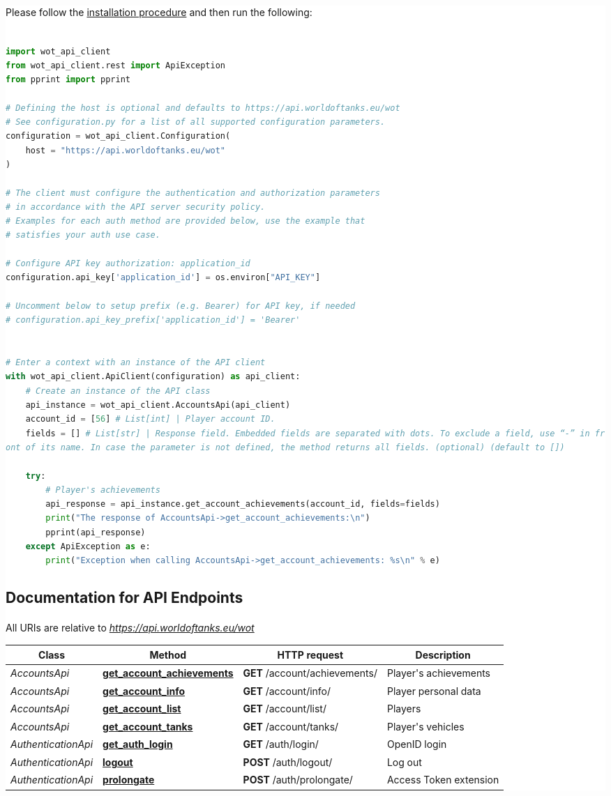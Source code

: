 Please follow the [installation procedure](#installation--usage) and then run the following:

```python

import wot_api_client
from wot_api_client.rest import ApiException
from pprint import pprint

# Defining the host is optional and defaults to https://api.worldoftanks.eu/wot
# See configuration.py for a list of all supported configuration parameters.
configuration = wot_api_client.Configuration(
    host = "https://api.worldoftanks.eu/wot"
)

# The client must configure the authentication and authorization parameters
# in accordance with the API server security policy.
# Examples for each auth method are provided below, use the example that
# satisfies your auth use case.

# Configure API key authorization: application_id
configuration.api_key['application_id'] = os.environ["API_KEY"]

# Uncomment below to setup prefix (e.g. Bearer) for API key, if needed
# configuration.api_key_prefix['application_id'] = 'Bearer'


# Enter a context with an instance of the API client
with wot_api_client.ApiClient(configuration) as api_client:
    # Create an instance of the API class
    api_instance = wot_api_client.AccountsApi(api_client)
    account_id = [56] # List[int] | Player account ID.
    fields = [] # List[str] | Response field. Embedded fields are separated with dots. To exclude a field, use “-” in front of its name. In case the parameter is not defined, the method returns all fields. (optional) (default to [])

    try:
        # Player's achievements
        api_response = api_instance.get_account_achievements(account_id, fields=fields)
        print("The response of AccountsApi->get_account_achievements:\n")
        pprint(api_response)
    except ApiException as e:
        print("Exception when calling AccountsApi->get_account_achievements: %s\n" % e)

```

## Documentation for API Endpoints

All URIs are relative to *https://api.worldoftanks.eu/wot*

Class | Method | HTTP request | Description
------------ | ------------- | ------------- | -------------
*AccountsApi* | [**get_account_achievements**](docs/AccountsApi.md#get_account_achievements) | **GET** /account/achievements/ | Player&#39;s achievements
*AccountsApi* | [**get_account_info**](docs/AccountsApi.md#get_account_info) | **GET** /account/info/ | Player personal data
*AccountsApi* | [**get_account_list**](docs/AccountsApi.md#get_account_list) | **GET** /account/list/ | Players
*AccountsApi* | [**get_account_tanks**](docs/AccountsApi.md#get_account_tanks) | **GET** /account/tanks/ | Player&#39;s vehicles
*AuthenticationApi* | [**get_auth_login**](docs/AuthenticationApi.md#get_auth_login) | **GET** /auth/login/ | OpenID login
*AuthenticationApi* | [**logout**](docs/AuthenticationApi.md#logout) | **POST** /auth/logout/ | Log out
*AuthenticationApi* | [**prolongate**](docs/AuthenticationApi.md#prolongate) | **POST** /auth/prolongate/ | Access Token extension